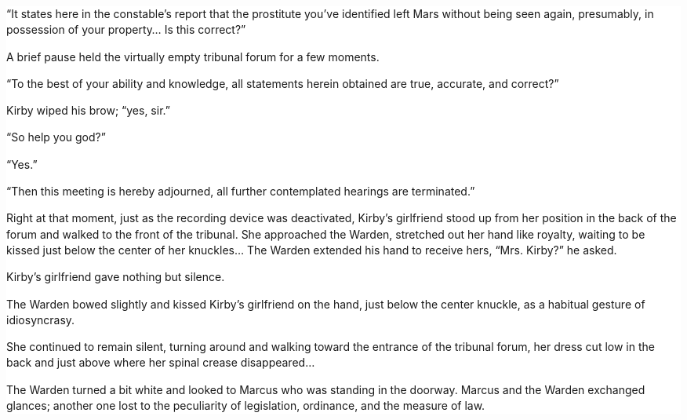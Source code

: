 “It states here in the constable’s report that the prostitute you’ve identified left Mars without being seen again, presumably, in possession of your property… Is this correct?”

A brief pause held the virtually empty tribunal forum for a few moments.

“To the best of your ability and knowledge, all statements herein obtained are true, accurate, and correct?”

Kirby wiped his brow; “yes, sir.”

“So help you god?”

“Yes.”

“Then this meeting is hereby adjourned, all further contemplated hearings are terminated.”

Right at that moment, just as the recording device was deactivated, Kirby’s girlfriend stood up from her position in the back of the forum and walked to the front of the tribunal. She approached the Warden, stretched out her hand like royalty, waiting to be kissed just below the center of her knuckles… The Warden extended his hand to receive hers, “Mrs. Kirby?” he asked.

Kirby’s girlfriend gave nothing but silence.

The Warden bowed slightly and kissed Kirby’s girlfriend on the hand, just below the center knuckle, as a habitual gesture of idiosyncrasy.

She continued to remain silent, turning around and walking toward the entrance of the tribunal forum, her dress cut low in the back and just above where her spinal crease disappeared…

The Warden turned a bit white and looked to Marcus who was standing in the doorway. Marcus and the Warden exchanged glances; another one lost to the peculiarity of legislation, ordinance, and the measure of law.